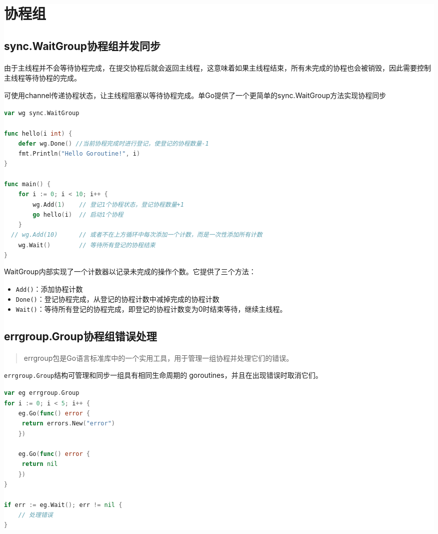 

# 协程组

## sync.WaitGroup协程组并发同步

由于主线程并不会等待协程完成，在提交协程后就会返回主线程，这意味着如果主线程结束，所有未完成的协程也会被销毁，因此需要控制主线程等待协程的完成。

可使用channel传递协程状态，让主线程阻塞以等待协程完成。单Go提供了一个更简单的sync.WaitGroup方法实现协程同步

```go
var wg sync.WaitGroup

func hello(i int) {
    defer wg.Done() //当前协程完成时进行登记，使登记的协程数量-1
    fmt.Println("Hello Goroutine!", i)
}

func main() {
    for i := 0; i < 10; i++ {
        wg.Add(1)    // 登记1个协程状态，登记协程数量+1
        go hello(i)  // 启动1个协程
    }
  // wg.Add(10)      // 或者不在上方循环中每次添加一个计数，而是一次性添加所有计数
    wg.Wait()        // 等待所有登记的协程结束
}
```

WaitGroup内部实现了一个计数器以记录未完成的操作个数。它提供了三个方法：

- `Add()`：添加协程计数
- `Done()`：登记协程完成，从登记的协程计数中减掉完成的协程计数
- `Wait()`：等待所有登记的协程完成，即登记的协程计数变为0时结束等待，继续主线程。



## errgroup.Group协程组错误处理

> errgroup包是Go语言标准库中的一个实用工具，用于管理一组协程并处理它们的错误。

`errgroup.Group`结构可管理和同步一组具有相同生命周期的 goroutines，并且在出现错误时取消它们。

```go
var eg errgroup.Group
for i := 0; i < 5; i++ {
    eg.Go(func() error {
     return errors.New("error")
    })

    eg.Go(func() error {
     return nil
    })
}

if err := eg.Wait(); err != nil {
    // 处理错误
}
```
